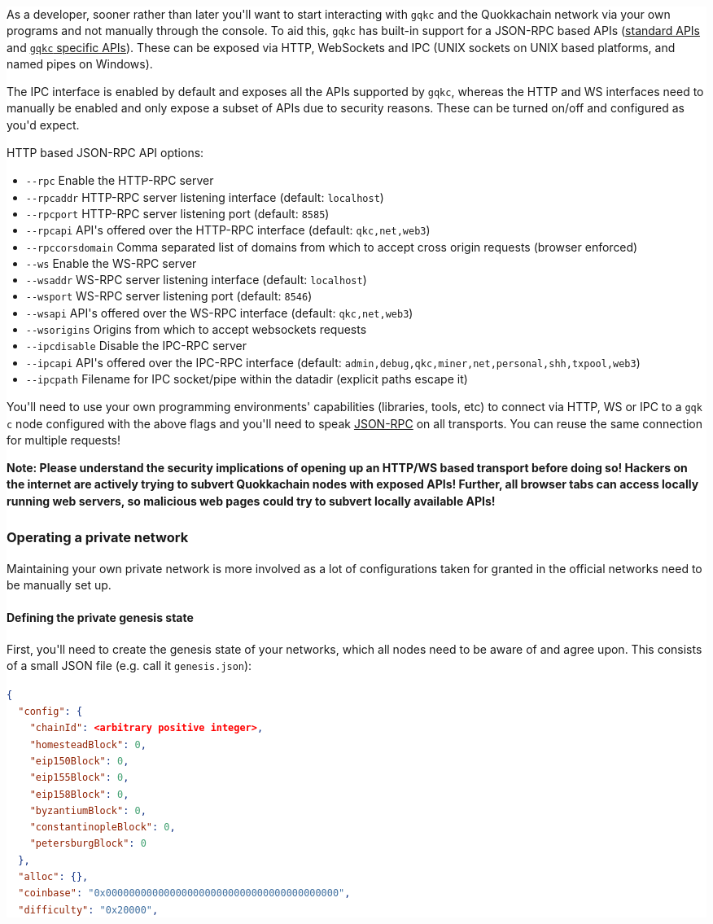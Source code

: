 As a developer, sooner rather than later you'll want to start interacting with `gqkc` and the
Quokkachain network via your own programs and not manually through the console. To aid
this, `gqkc` has built-in support for a JSON-RPC based APIs ([standard APIs](https://github.com/quokkacoin/wiki/wiki/JSON-RPC)
and [`gqkc` specific APIs](https://github.com/quokkacoin/go-quokkacoin/wiki/Management-APIs)).
These can be exposed via HTTP, WebSockets and IPC (UNIX sockets on UNIX based
platforms, and named pipes on Windows).

The IPC interface is enabled by default and exposes all the APIs supported by `gqkc`,
whereas the HTTP and WS interfaces need to manually be enabled and only expose a
subset of APIs due to security reasons. These can be turned on/off and configured as
you'd expect.

HTTP based JSON-RPC API options:

  * `--rpc` Enable the HTTP-RPC server
  * `--rpcaddr` HTTP-RPC server listening interface (default: `localhost`)
  * `--rpcport` HTTP-RPC server listening port (default: `8585`)
  * `--rpcapi` API's offered over the HTTP-RPC interface (default: `qkc,net,web3`)
  * `--rpccorsdomain` Comma separated list of domains from which to accept cross origin requests (browser enforced)
  * `--ws` Enable the WS-RPC server
  * `--wsaddr` WS-RPC server listening interface (default: `localhost`)
  * `--wsport` WS-RPC server listening port (default: `8546`)
  * `--wsapi` API's offered over the WS-RPC interface (default: `qkc,net,web3`)
  * `--wsorigins` Origins from which to accept websockets requests
  * `--ipcdisable` Disable the IPC-RPC server
  * `--ipcapi` API's offered over the IPC-RPC interface (default: `admin,debug,qkc,miner,net,personal,shh,txpool,web3`)
  * `--ipcpath` Filename for IPC socket/pipe within the datadir (explicit paths escape it)

You'll need to use your own programming environments' capabilities (libraries, tools, etc) to
connect via HTTP, WS or IPC to a `gqkc` node configured with the above flags and you'll
need to speak [JSON-RPC](https://www.jsonrpc.org/specification) on all transports. You
can reuse the same connection for multiple requests!

**Note: Please understand the security implications of opening up an HTTP/WS based
transport before doing so! Hackers on the internet are actively trying to subvert
Quokkachain nodes with exposed APIs! Further, all browser tabs can access locally
running web servers, so malicious web pages could try to subvert locally available
APIs!**

### Operating a private network

Maintaining your own private network is more involved as a lot of configurations taken for
granted in the official networks need to be manually set up.

#### Defining the private genesis state

First, you'll need to create the genesis state of your networks, which all nodes need to be
aware of and agree upon. This consists of a small JSON file (e.g. call it `genesis.json`):

```json
{
  "config": {
    "chainId": <arbitrary positive integer>,
    "homesteadBlock": 0,
    "eip150Block": 0,
    "eip155Block": 0,
    "eip158Block": 0,
    "byzantiumBlock": 0,
    "constantinopleBlock": 0,
    "petersburgBlock": 0
  },
  "alloc": {},
  "coinbase": "0x0000000000000000000000000000000000000000",
  "difficulty": "0x20000",
```